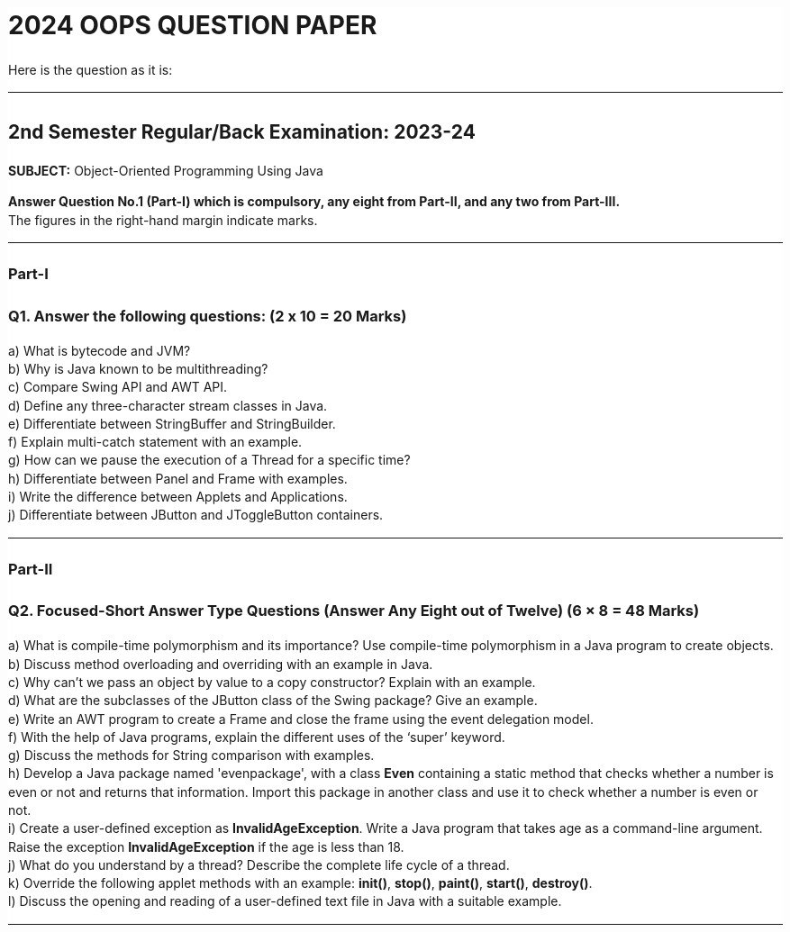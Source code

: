 # 2024 OOPS QUESTION PAPER

Here is the question as it is:  

---

## **2nd Semester Regular/Back Examination: 2023-24**  
**SUBJECT:** Object-Oriented Programming Using Java  

**Answer Question No.1 (Part-I) which is compulsory, any eight from Part-II, and any two from Part-III.**  
The figures in the right-hand margin indicate marks.  

---

### **Part-I**  
### **Q1. Answer the following questions: (2 x 10 = 20 Marks)**  

a) What is bytecode and JVM?  
b) Why is Java known to be multithreading?  
c) Compare Swing API and AWT API.  
d) Define any three-character stream classes in Java.  
e) Differentiate between StringBuffer and StringBuilder.  
f) Explain multi-catch statement with an example.  
g) How can we pause the execution of a Thread for a specific time?  
h) Differentiate between Panel and Frame with examples.  
i) Write the difference between Applets and Applications.  
j) Differentiate between JButton and JToggleButton containers.  

---

### **Part-II**  
### **Q2. Focused-Short Answer Type Questions (Answer Any Eight out of Twelve) (6 × 8 = 48 Marks)**  

a) What is compile-time polymorphism and its importance? Use compile-time polymorphism in a Java program to create objects.  
b) Discuss method overloading and overriding with an example in Java.  
c) Why can’t we pass an object by value to a copy constructor? Explain with an example.  
d) What are the subclasses of the JButton class of the Swing package? Give an example.  
e) Write an AWT program to create a Frame and close the frame using the event delegation model.  
f) With the help of Java programs, explain the different uses of the ‘super’ keyword.  
g) Discuss the methods for String comparison with examples.  
h) Develop a Java package named 'evenpackage', with a class **Even** containing a static method that checks whether a number is even or not and returns that information. Import this package in another class and use it to check whether a number is even or not.  
i) Create a user-defined exception as **InvalidAgeException**. Write a Java program that takes age as a command-line argument. Raise the exception **InvalidAgeException** if the age is less than 18.  
j) What do you understand by a thread? Describe the complete life cycle of a thread.  
k) Override the following applet methods with an example: **init()**, **stop()**, **paint()**, **start()**, **destroy()**.  
l) Discuss the opening and reading of a user-defined text file in Java with a suitable example.  

---